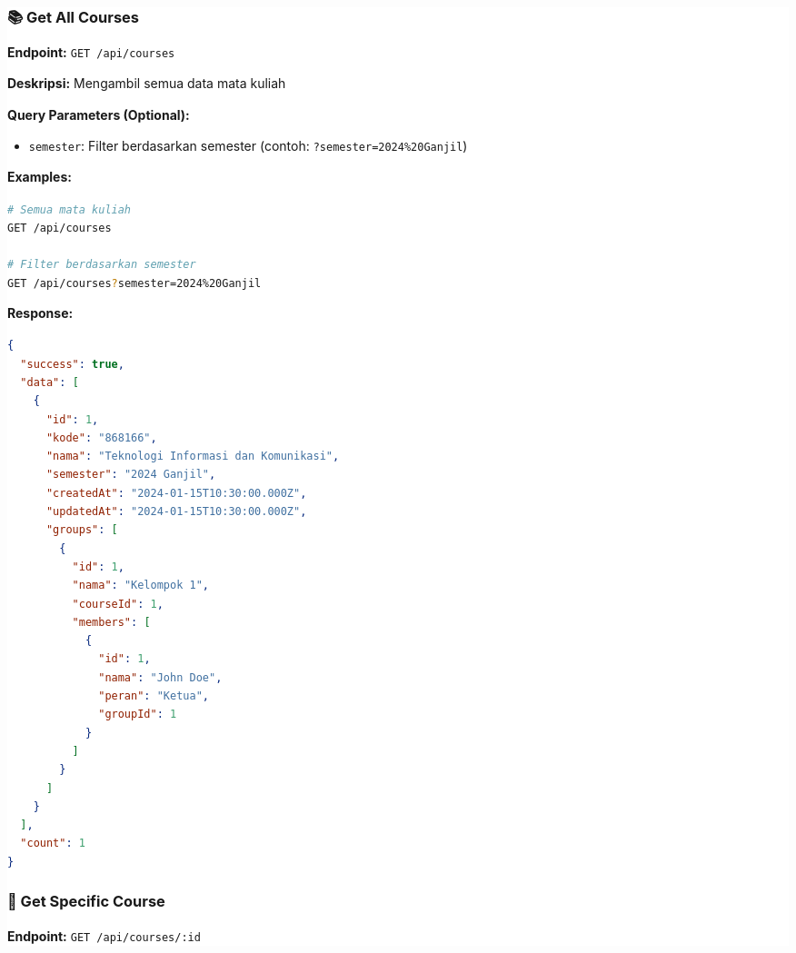 ### 📚 Get All Courses
**Endpoint:** `GET /api/courses`

**Deskripsi:** Mengambil semua data mata kuliah

**Query Parameters (Optional):**
- `semester`: Filter berdasarkan semester (contoh: `?semester=2024%20Ganjil`)

**Examples:**
```bash
# Semua mata kuliah
GET /api/courses

# Filter berdasarkan semester
GET /api/courses?semester=2024%20Ganjil
```

**Response:**
```json
{
  "success": true,
  "data": [
    {
      "id": 1,
      "kode": "868166",
      "nama": "Teknologi Informasi dan Komunikasi",
      "semester": "2024 Ganjil",
      "createdAt": "2024-01-15T10:30:00.000Z",
      "updatedAt": "2024-01-15T10:30:00.000Z",
      "groups": [
        {
          "id": 1,
          "nama": "Kelompok 1",
          "courseId": 1,
          "members": [
            {
              "id": 1,
              "nama": "John Doe",
              "peran": "Ketua",
              "groupId": 1
            }
          ]
        }
      ]
    }
  ],
  "count": 1
}
```

### 📖 Get Specific Course
**Endpoint:** `GET /api/courses/:id`
